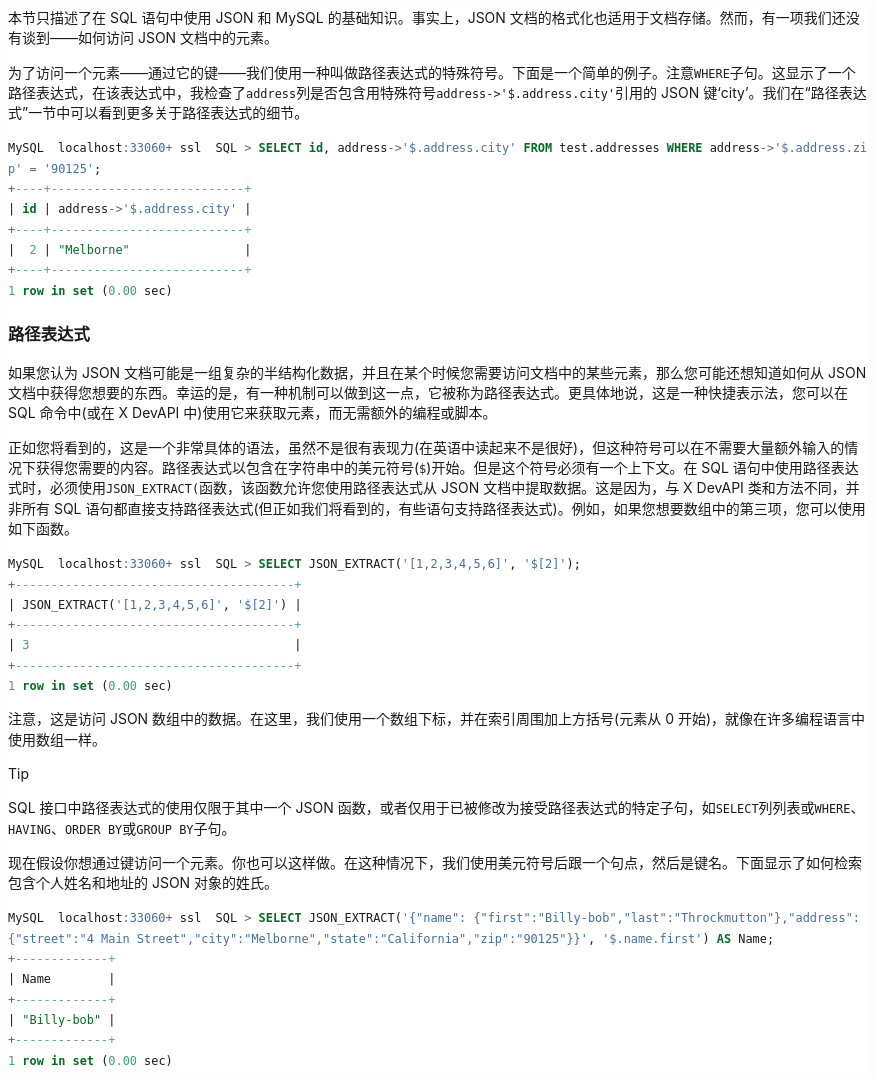 本节只描述了在 SQL 语句中使用 JSON 和 MySQL 的基础知识。事实上，JSON 文档的格式化也适用于文档存储。然而，有一项我们还没有谈到——如何访问 JSON 文档中的元素。

为了访问一个元素——通过它的键——我们使用一种叫做路径表达式的特殊符号。下面是一个简单的例子。注意`WHERE`子句。这显示了一个路径表达式，在该表达式中，我检查了`address`列是否包含用特殊符号`address->'$.address.city'`引用的 JSON 键‘city’。我们在“路径表达式”一节中可以看到更多关于路径表达式的细节。

```sql
MySQL  localhost:33060+ ssl  SQL > SELECT id, address->'$.address.city' FROM test.addresses WHERE address->'$.address.zip' = '90125';
+----+---------------------------+
| id | address->'$.address.city' |
+----+---------------------------+
|  2 | "Melborne"                |
+----+---------------------------+
1 row in set (0.00 sec)

```

### 路径表达式

如果您认为 JSON 文档可能是一组复杂的半结构化数据，并且在某个时候您需要访问文档中的某些元素，那么您可能还想知道如何从 JSON 文档中获得您想要的东西。幸运的是，有一种机制可以做到这一点，它被称为路径表达式。更具体地说，这是一种快捷表示法，您可以在 SQL 命令中(或在 X DevAPI 中)使用它来获取元素，而无需额外的编程或脚本。

正如您将看到的，这是一个非常具体的语法，虽然不是很有表现力(在英语中读起来不是很好)，但这种符号可以在不需要大量额外输入的情况下获得您需要的内容。路径表达式以包含在字符串中的美元符号(`$`)开始。但是这个符号必须有一个上下文。在 SQL 语句中使用路径表达式时，必须使用`JSON_EXTRACT(`函数，该函数允许您使用路径表达式从 JSON 文档中提取数据。这是因为，与 X DevAPI 类和方法不同，并非所有 SQL 语句都直接支持路径表达式(但正如我们将看到的，有些语句支持路径表达式)。例如，如果您想要数组中的第三项，您可以使用如下函数。

```sql
MySQL  localhost:33060+ ssl  SQL > SELECT JSON_EXTRACT('[1,2,3,4,5,6]', '$[2]');
+---------------------------------------+
| JSON_EXTRACT('[1,2,3,4,5,6]', '$[2]') |
+---------------------------------------+
| 3                                     |
+---------------------------------------+
1 row in set (0.00 sec)

```

注意，这是访问 JSON 数组中的数据。在这里，我们使用一个数组下标，并在索引周围加上方括号(元素从 0 开始)，就像在许多编程语言中使用数组一样。

Tip

SQL 接口中路径表达式的使用仅限于其中一个 JSON 函数，或者仅用于已被修改为接受路径表达式的特定子句，如`SELECT`列列表或`WHERE`、`HAVING`、`ORDER BY`或`GROUP BY`子句。

现在假设你想通过键访问一个元素。你也可以这样做。在这种情况下，我们使用美元符号后跟一个句点，然后是键名。下面显示了如何检索包含个人姓名和地址的 JSON 对象的姓氏。

```sql
MySQL  localhost:33060+ ssl  SQL > SELECT JSON_EXTRACT('{"name": {"first":"Billy-bob","last":"Throckmutton"},"address": {"street":"4 Main Street","city":"Melborne","state":"California","zip":"90125"}}', '$.name.first') AS Name;
+-------------+
| Name        |
+-------------+
| "Billy-bob" |
+-------------+
1 row in set (0.00 sec)

```

